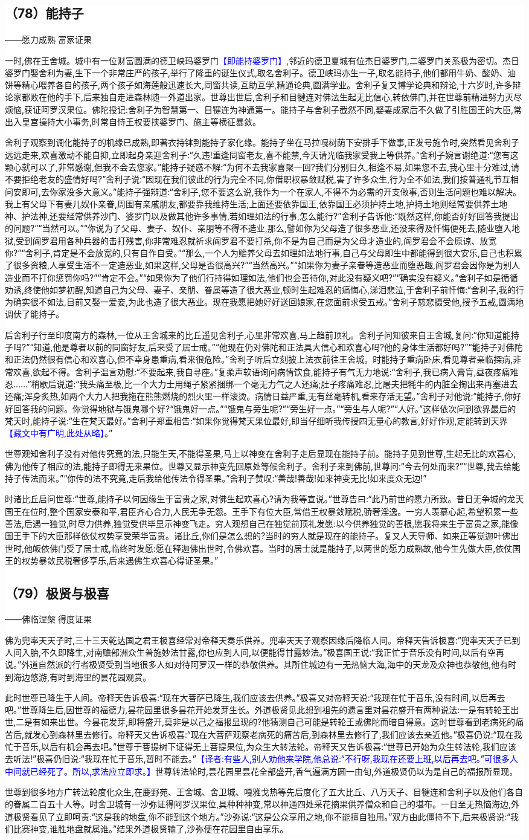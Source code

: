 ## （78）能持子

——愿力成熟 富家证果

一时,佛在王舍城。城中有一位财富圆满的德卫峡玛婆罗门<font color='blue'>【即能持婆罗门】</font>,邻近的德卫夏城有位杰日婆罗门,二婆罗门关系极为密切。杰日婆罗门娶舍利为妻,生下一个非常庄严的孩子,举行了隆重的诞生仪式,取名舍利子。德卫峡玛亦生一子,取名能持子,他们都用牛奶、酸奶、油饼等精心喂养各自的孩子,两个孩子如海莲般迅速长大,同窗共读,互助互学,精通论典,圆满学业。舍利子复又博学论典和辩论,十六岁时,许多辩论家都败在他的手下,后来独自走进森林随一外道出家。世尊出世后,舍利子和目犍连对佛法生起无比信心,转依佛门,并在世尊前精进努力灭尽烦恼,获证阿罗汉果位。佛陀授记:舍利子为智慧第一、目犍连为神通第一。能持子与舍利子截然不同,娶妻成家后不久做了引胜国王的大臣,常出入皇宫操持大小事务,时常自恃王权要挟婆罗门、施主等横征暴敛。

舍利子观察到调化能持子的机缘已成熟,即著衣持钵到能持子家化缘。能持子坐在马拉嘎树荫下安排手下做事,正发号施令时,突然看见舍利子远远走来,欢喜激动不能自抑,立即起身亲迎舍利子:“久违!重逢同窗老友,喜不能禁,今天请光临我家受我上等供养。”舍利子婉言谢绝道:“您有这颗心就可以了,非常感谢,但我不会去您家。”能持子疑惑不解:“为何不去我家喜聚一回?我们分别日久,相逢不易,如果您不去,我心里十分难过,请不要拒绝老友的盛情好吗?”舍利子说:“因现在我们彼此的行为完全不同,你借职权暴敛赋税,害了许多众生,行为全不如法,我们按普通礼节互相问安即可,去你家没多大意义。”能持子强辩道:“舍利子,您不要这么说,我作为一个在家人,不得不为必需的开支做事,否则生活问题也难以解决。我上有父母下有妻儿奴仆亲眷,周围有亲戚朋友,都要靠我维持生活;上面还要依靠国王,依靠国王必须护持土地,护持土地则经常要供养土地神、护法神,还要经常供养沙门、婆罗门以及做其他许多事情,若如理如法的行事,怎么能行?”舍利子告诉他:“既然这样,你能否好好回答我提出的问题?”“当然可以。”“你说为了父母、妻子、奴仆、亲朋等不得不造业,那么,譬如你为父母造了很多恶业,还没来得及忏悔便死去,随业堕入地狱,受到阎罗君用各种兵器的击打残害,你非常难忍就祈求阎罗君不要打杀,你不是为自己而是为父母才造业的,阎罗君会不会原谅、放宽你?”“舍利子,肯定是不会放宽的,只有自作自受。”“那么,一个人为赡养父母去如理如法地行事,自己与父母即生中都能得到很大安乐,自己也积累了很多资粮,人享受生活不一定造恶业,如果这样,父母是否很高兴?”“当然高兴。”“如果你为妻子亲眷等造恶业而堕恶趣,阎罗君会因你是为别人造业而不打你惩罚你吗?”“肯定不会。”“如果你为了他们行持得如理如法,他们也会善待你,对此没有疑义吧?”“确实没有疑义。”舍利子如是循循劝诱,终使他如梦初醒,知道自己为父母、妻子、亲朋、眷属等造了很大恶业,顿时生起难忍的痛悔心,涕泪悲泣,于舍利子前忏悔:“舍利子,我的行为确实很不如法,目前又娶一爱妾,为此也造了很大恶业。现在我愿把她好好送回娘家,在您面前求受五戒。”舍利子慈悲摄受他,授予五戒,圆满地调伏了能持子。

后舍利子行至印度南方的森林,一位从王舍城来的比丘遥见舍利子,心里非常欢喜,马上趋前顶礼。舍利子问知彼来自王舍城,复问:“你知道能持子吗?”“知道,他是尊者以前的同窗好友,后来受了居士戒。”“他现在仍对佛陀和正法具大信心和欢喜心吗?他的身体生活都好吗?”“能持子对佛陀和正法仍然很有信心和欢喜心,但不幸身患重病,看来很危险。”舍利子听后立刻披上法衣前往王舍城。时能持子重病卧床,看见尊者亲临探病,非常欢喜,欲起不得。舍利子温言劝慰:“不要起来,我自寻座。”复柔声软语询问病情饮食,能持子有气无力地说:“舍利子,我已病入膏肓,昼夜疼痛难忍……”稍歇后说道:“我头痛至极,比一个大力士用绳子紧紧捆绑一个毫无力气之人还痛;肚子疼痛难忍,比屠夫把牦牛的内脏全掏出来再塞进去还痛;浑身炙热,如两个大力人把我拖在熊熊燃烧的烈火里一样滚烫。病情日益严重,无有丝毫转机,看来存活无望。”舍利子对他说:“能持子,你好好回答我的问题。你觉得地狱与饿鬼哪个好?“饿鬼好一点。”“饿鬼与旁生呢?”“旁生好一点。”“旁生与人呢?”“人好。”这样依次问到欲界最后的
梵天时,能持子说:“生在梵天最好。”舍利子郑重相告:“如果你觉得梵天果位最好,即当仔细听我传授四无量心的教言,好好作观,定能转到天界<font color='blue'>【藏文中有广明,此处从略】</font>。”

世尊观知舍利子没有对他传究竟的法,只能生天,不能得圣果,马上以神变在舍利子走后显现在能持子前。能持子见到世尊,生起无比的欢喜心,佛为他传了相应的法,能持子即得无来果位。世尊又显示神变先回原处等候舍利子。舍利子来到佛前,世尊问:“今去何处而来?”“世尊,我去给能持子传法而来。”“你传的法不究竟,走后我给他传法令得圣果。”舍利子赞叹:“善哉!善哉!如来神变无比!如来度众无边!”

时诸比丘启问世尊:“世尊,能持子以何因缘生于富贵之家,对佛生起欢喜心?请为我等宣说。”世尊告曰:“此乃前世的愿力所致。昔日无争城的龙天国王在位时,整个国家安泰和平,君臣齐心合力,人民无争无怨。王手下有位大臣,常借王权暴敛赋税,骄奢淫逸。一穷人羡慕心起,希望积累一些善法,后遇一独觉,时尽力供养,独觉受供毕显示神变飞走。穷人观想自己在独觉前顶礼发愿:以今供养独觉的善根,愿我将来生于富贵之家,能像国王手下的大臣那样依仗权势享受荣华富贵。诸比丘,你们是怎么想的?当时的穷人就是现在的能持子。复又人天导师、如来正等觉迦叶佛出世时,他皈依佛门受了居士戒,临终时发愿:愿在释迦佛出世时,令佛欢喜。当时的居士就是能持子,以两世的愿力成熟故,他今生先做大臣,依仗国王的权势暴敛民税奢侈享乐,后来遇佛生欢喜心得证圣果。”

## （79）极贤与极喜

——佛临涅槃 得度证果

佛为兜率天天子时,三十三天乾达国之君王极喜经常对帝释天奏乐供养。兜率天天子观察因缘后降临人间。帝释天告诉极喜:“兜率天天子已到人间入胎,不久即降生,对南赡部洲众生普施妙法甘露,你也应到人间,以便能得甘露妙法。”极喜国王说:“我正忙于音乐没有时间,以后有空再说。”外道自然派的行者极贤受到当地很多人如对待阿罗汉一样的恭敬供养。其所住城边有一无热恼大海,海中的天龙及众神也恭敬他,他有时到海边悠游,有时到海里的昙花园观赏。

此时世尊已降生于人间。帝释天告诉极喜:“现在大菩萨已降生,我们应该去供养。”极喜又对帝释天说:“我现在忙于音乐,没有时间,以后再去吧。”世尊降生后,因世尊的福德力,昙花园里很多昙花开始发芽生长。外道极贤见此想到祖先的遗言里对昙花盛开有两种说法:一是有转轮王出世,二是有如来出世。今昙花发芽,即将盛开,莫非是以己之福报显现的?他猜测自己可能是转轮王或佛陀而暗自得意。这时世尊看到老病死的痛苦后,就发心到森林里去修行。帝释天又告诉极喜:“现在大菩萨观察老病死的痛苦后,到森林里去修行了,我们应该去亲近他。”极喜仍说:“现在我忙于音乐,以后有机会再去吧。”世尊于菩提树下证得无上菩提果位,为众生大转法轮。帝释天又告诉极喜:“世尊已开始为众生转法轮,我们应该去听法!”极喜仍旧说:“我现在忙于音乐,暂时不能去。”<font color='blue'>【译者:有些人,别人劝他来学院,他总说:“不行呀,我现在还要上班,以后再去吧。”可很多人中间就已经死了。所以,求法应立即求。】</font>世尊转法轮时,昙花园里昙花全部盛开,香气遍满方圆一由旬,外道极贤仍以为是自己的福报所显现。

世尊到很多地方广转法轮度化众生,在鹿野苑、王舍城、舍卫城、嘎雅戈热等先后度化了五大比丘、八万天子、目犍连和舍利子以及他们各自的眷属二百五十人等。时舍卫城有一沙弥证得阿罗汉果位,具种种神变,常以神通四处采花摘果供养僧众和自己的堪布。一日至无热恼海边,外道极贤看见了立即呵责:“这是我的地盘,你不能到这个地方。”沙弥说:“这是公众享用之地,你不能擅自独用。”双方由此僵持不下,后来极贤说:“我们比赛神变,谁胜地盘就属谁。”结果外道极贤输了,沙弥便在花园里自由享乐。
